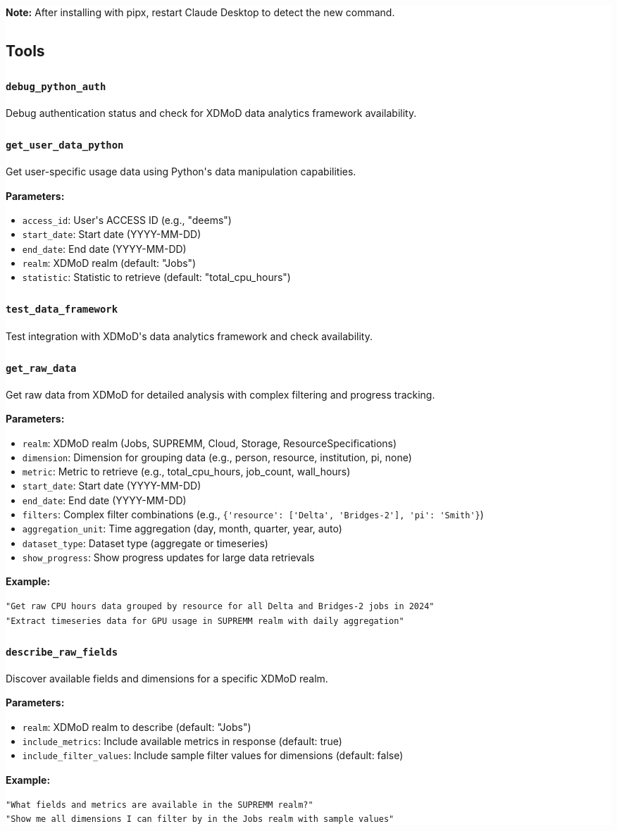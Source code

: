 **Note:** After installing with pipx, restart Claude Desktop to detect the new command.

## Tools

### `debug_python_auth`
Debug authentication status and check for XDMoD data analytics framework availability.

### `get_user_data_python`
Get user-specific usage data using Python's data manipulation capabilities.

**Parameters:**
- `access_id`: User's ACCESS ID (e.g., "deems")
- `start_date`: Start date (YYYY-MM-DD)
- `end_date`: End date (YYYY-MM-DD)
- `realm`: XDMoD realm (default: "Jobs")
- `statistic`: Statistic to retrieve (default: "total_cpu_hours")

### `test_data_framework`
Test integration with XDMoD's data analytics framework and check availability.

### `get_raw_data`
Get raw data from XDMoD for detailed analysis with complex filtering and progress tracking.

**Parameters:**
- `realm`: XDMoD realm (Jobs, SUPREMM, Cloud, Storage, ResourceSpecifications)
- `dimension`: Dimension for grouping data (e.g., person, resource, institution, pi, none)
- `metric`: Metric to retrieve (e.g., total_cpu_hours, job_count, wall_hours)
- `start_date`: Start date (YYYY-MM-DD)
- `end_date`: End date (YYYY-MM-DD)
- `filters`: Complex filter combinations (e.g., `{'resource': ['Delta', 'Bridges-2'], 'pi': 'Smith'}`)
- `aggregation_unit`: Time aggregation (day, month, quarter, year, auto)
- `dataset_type`: Dataset type (aggregate or timeseries)
- `show_progress`: Show progress updates for large data retrievals

**Example:**
```
"Get raw CPU hours data grouped by resource for all Delta and Bridges-2 jobs in 2024"
"Extract timeseries data for GPU usage in SUPREMM realm with daily aggregation"
```

### `describe_raw_fields`
Discover available fields and dimensions for a specific XDMoD realm.

**Parameters:**
- `realm`: XDMoD realm to describe (default: "Jobs")
- `include_metrics`: Include available metrics in response (default: true)
- `include_filter_values`: Include sample filter values for dimensions (default: false)

**Example:**
```
"What fields and metrics are available in the SUPREMM realm?"
"Show me all dimensions I can filter by in the Jobs realm with sample values"
```
